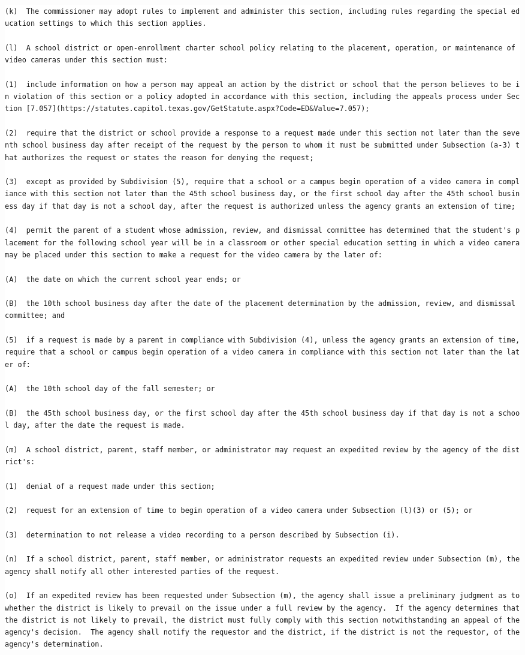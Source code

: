     (k)  The commissioner may adopt rules to implement and administer this section, including rules regarding the special education settings to which this section applies.
    
    (l)  A school district or open-enrollment charter school policy relating to the placement, operation, or maintenance of video cameras under this section must:
    
    (1)  include information on how a person may appeal an action by the district or school that the person believes to be in violation of this section or a policy adopted in accordance with this section, including the appeals process under Section [7.057](https://statutes.capitol.texas.gov/GetStatute.aspx?Code=ED&Value=7.057);
    
    (2)  require that the district or school provide a response to a request made under this section not later than the seventh school business day after receipt of the request by the person to whom it must be submitted under Subsection (a-3) that authorizes the request or states the reason for denying the request;
    
    (3)  except as provided by Subdivision (5), require that a school or a campus begin operation of a video camera in compliance with this section not later than the 45th school business day, or the first school day after the 45th school business day if that day is not a school day, after the request is authorized unless the agency grants an extension of time;
    
    (4)  permit the parent of a student whose admission, review, and dismissal committee has determined that the student's placement for the following school year will be in a classroom or other special education setting in which a video camera may be placed under this section to make a request for the video camera by the later of:
    
    (A)  the date on which the current school year ends; or
    
    (B)  the 10th school business day after the date of the placement determination by the admission, review, and dismissal committee; and
    
    (5)  if a request is made by a parent in compliance with Subdivision (4), unless the agency grants an extension of time, require that a school or campus begin operation of a video camera in compliance with this section not later than the later of:
    
    (A)  the 10th school day of the fall semester; or
    
    (B)  the 45th school business day, or the first school day after the 45th school business day if that day is not a school day, after the date the request is made.
    
    (m)  A school district, parent, staff member, or administrator may request an expedited review by the agency of the district's:
    
    (1)  denial of a request made under this section;
    
    (2)  request for an extension of time to begin operation of a video camera under Subsection (l)(3) or (5); or
    
    (3)  determination to not release a video recording to a person described by Subsection (i).
    
    (n)  If a school district, parent, staff member, or administrator requests an expedited review under Subsection (m), the agency shall notify all other interested parties of the request.
    
    (o)  If an expedited review has been requested under Subsection (m), the agency shall issue a preliminary judgment as to whether the district is likely to prevail on the issue under a full review by the agency.  If the agency determines that the district is not likely to prevail, the district must fully comply with this section notwithstanding an appeal of the agency's decision.  The agency shall notify the requestor and the district, if the district is not the requestor, of the agency's determination.
    